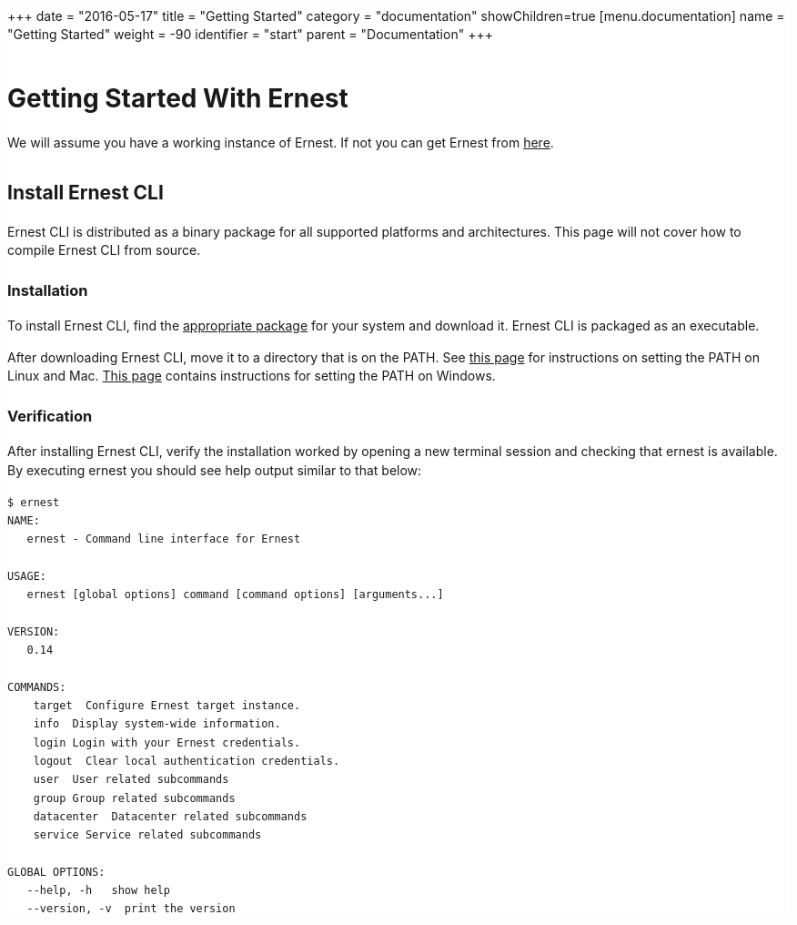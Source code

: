 +++
date = "2016-05-17"
title = "Getting Started"
category = "documentation"
showChildren=true
[menu.documentation]
  name = "Getting Started"
  weight = -90
  identifier = "start"
  parent = "Documentation"
+++


# Getting Started With Ernest

We will assume you have a working instance of Ernest. If not you can get Ernest from [here](/download).

## Install Ernest CLI

Ernest CLI is distributed as a binary package for all supported platforms and architectures. This page will not cover how to compile Ernest CLI from source.

### Installation

To install Ernest CLI, find the [appropriate package](http://artefact.r3labs.io/ernest/) for your system and download it. Ernest CLI is packaged as an executable.

After downloading Ernest CLI, move it to a directory that is on the PATH. See [this page](http://stackoverflow.com/questions/14637979/how-to-permanently-set-path-on-linux) for instructions on setting the PATH on Linux and Mac. [This page](http://stackoverflow.com/questions/1618280/where-can-i-set-path-to-make-exe-on-windows) contains instructions for setting the PATH on Windows.

### Verification

After installing Ernest CLI, verify the installation worked by opening a new terminal session and checking that ernest is available. By executing ernest you should see help output similar to that below:

```
$ ernest
NAME:
   ernest - Command line interface for Ernest

USAGE:
   ernest [global options] command [command options] [arguments...]
   
VERSION:
   0.14
   
COMMANDS:
    target  Configure Ernest target instance.
    info  Display system-wide information.
    login Login with your Ernest credentials.
    logout  Clear local authentication credentials.
    user  User related subcommands
    group Group related subcommands
    datacenter  Datacenter related subcommands
    service Service related subcommands

GLOBAL OPTIONS:
   --help, -h   show help
   --version, -v  print the version

```